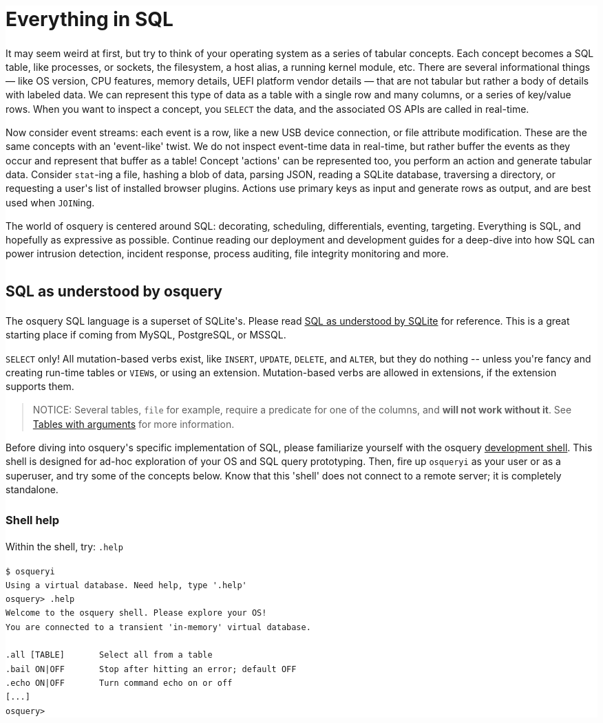 # Everything in SQL

It may seem weird at first, but try to think of your operating system as a series of tabular concepts. Each concept becomes a SQL table, like processes, or sockets, the filesystem, a host alias, a running kernel module, etc. There are several informational things — like OS version, CPU features, memory details, UEFI platform vendor details — that are not tabular but rather a body of details with labeled data. We can represent this type of data as a table with a single row and many columns, or a series of key/value rows. When you want to inspect a concept, you `SELECT` the data, and the associated OS APIs are called in real-time.

Now consider event streams: each event is a row, like a new USB device connection, or file attribute modification. These are the same concepts with an 'event-like' twist. We do not inspect event-time data in real-time, but rather buffer the events as they occur and represent that buffer as a table! Concept 'actions' can be represented too, you perform an action and generate tabular data. Consider `stat`-ing a file, hashing a blob of data, parsing JSON, reading a SQLite database, traversing a directory, or requesting a user's list of installed browser plugins. Actions use primary keys as input and generate rows as output, and are best used when `JOIN`ing.

The world of osquery is centered around SQL: decorating, scheduling, differentials, eventing, targeting. Everything is SQL, and hopefully as expressive as possible. Continue reading our deployment and development guides for a deep-dive into how SQL can power intrusion detection, incident response, process auditing, file integrity monitoring and more.

## SQL as understood by osquery

The osquery SQL language is a superset of SQLite's. Please read [SQL as understood by SQLite](https://www.sqlite.org/lang.html) for reference. This is a great starting place if coming from MySQL, PostgreSQL, or MSSQL.

`SELECT` only! All mutation-based verbs exist, like `INSERT`, `UPDATE`, `DELETE`, and `ALTER`, but they do nothing -- unless you're fancy and creating run-time tables or `VIEW`s, or using an extension. Mutation-based verbs are allowed in extensions, if the extension supports them.

> NOTICE: Several tables, `file` for example, require a predicate for one of the columns, and **will not work without it**. See [Tables with arguments](#tables-with-arguments) for more information.

Before diving into osquery's specific implementation of SQL, please familiarize yourself with the osquery [development shell](../introduction/using-osqueryi.md). This shell is designed for ad-hoc exploration of your OS and SQL query prototyping. Then, fire up `osqueryi` as your user or as a superuser, and try some of the concepts below. Know that this 'shell' does not connect to a remote server; it is completely standalone.

### Shell help

Within the shell, try: `.help`

```text
$ osqueryi
Using a virtual database. Need help, type '.help'
osquery> .help
Welcome to the osquery shell. Please explore your OS!
You are connected to a transient 'in-memory' virtual database.

.all [TABLE]       Select all from a table
.bail ON|OFF       Stop after hitting an error; default OFF
.echo ON|OFF       Turn command echo on or off
[...]
osquery>
```
